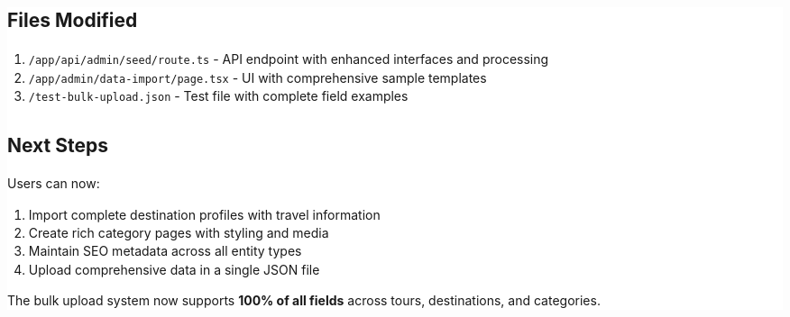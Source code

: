 ## Files Modified

1. `/app/api/admin/seed/route.ts` - API endpoint with enhanced interfaces and processing
2. `/app/admin/data-import/page.tsx` - UI with comprehensive sample templates
3. `/test-bulk-upload.json` - Test file with complete field examples

## Next Steps

Users can now:
1. Import complete destination profiles with travel information
2. Create rich category pages with styling and media
3. Maintain SEO metadata across all entity types
4. Upload comprehensive data in a single JSON file

The bulk upload system now supports **100% of all fields** across tours, destinations, and categories.
